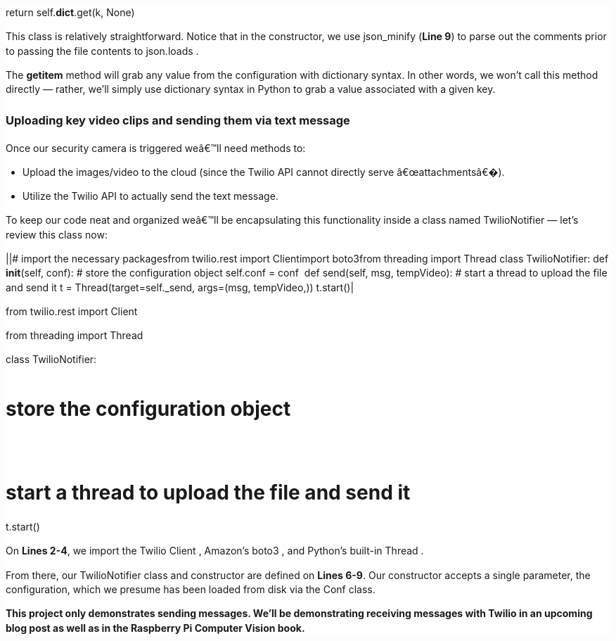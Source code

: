  return self.__dict__.get(k, None)

This class is relatively straightforward. Notice that in the constructor, we use 
json_minify (**Line 9**) to parse out the comments prior to passing the file contents to 
json.loads .

The 
__getitem__ method will grab any value from the configuration with dictionary syntax. In other words, we won’t call this method directly — rather, we’ll simply use dictionary syntax in Python to grab a value associated with a given key.

### Uploading key video clips and sending them via text message

Once our security camera is triggered weâ€™ll need methods to:

- Upload the images/video to the cloud (since the Twilio API cannot directly serve â€œattachmentsâ€�).

- Utilize the Twilio API to actually send the text message.


To keep our code neat and organized weâ€™ll be encapsulating this functionality inside a class named 
TwilioNotifier — let’s review this class now:



||# import the necessary packagesfrom twilio.rest import Clientimport boto3from threading import Thread class TwilioNotifier: def __init__(self, conf): # store the configuration object self.conf = conf  def send(self, msg, tempVideo): # start a thread to upload the file and send it t = Thread(target=self._send, args=(msg, tempVideo,)) t.start()|

from twilio.rest import Client

from threading import Thread

class TwilioNotifier:

 # store the configuration object

 

 # start a thread to upload the file and send it

 t.start()

On **Lines 2-4**, we import the Twilio 
Client , Amazon’s 
boto3 , and Python’s built-in 
Thread .

From there, our 
TwilioNotifier class and constructor are defined on **Lines 6-9**. Our constructor accepts a single parameter, the configuration, which we presume has been loaded from disk via the 
Conf class.

**This project only demonstrates sending messages. We’ll be demonstrating receiving messages with Twilio in an upcoming blog post as well as in the Raspberry Pi Computer Vision book.**
